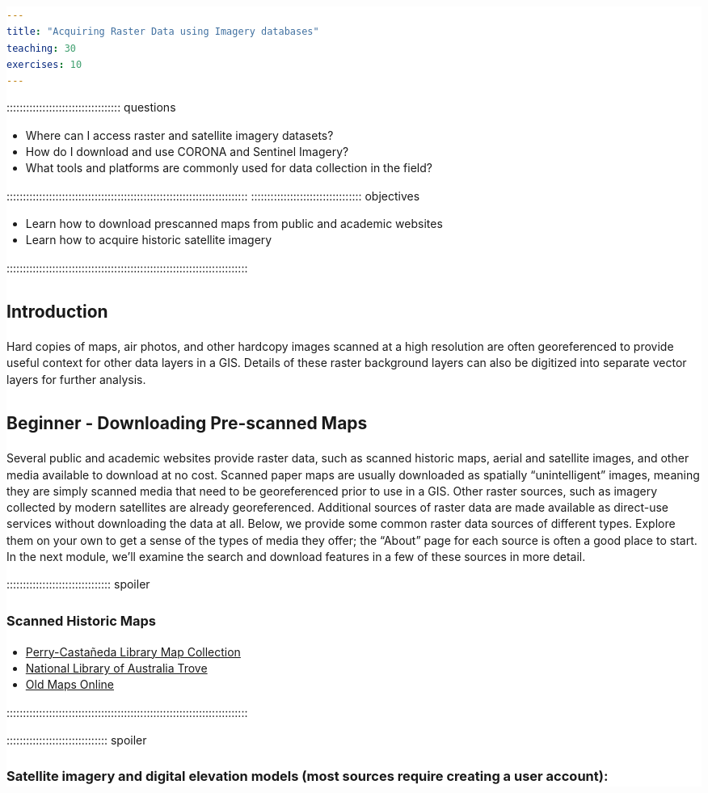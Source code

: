 ```yaml
---
title: "Acquiring Raster Data using Imagery databases"
teaching: 30
exercises: 10
---
```


::::::::::::::::::::::::::::::::::: questions

- Where can I access raster and satellite imagery datasets?
- How do I download and use CORONA and Sentinel Imagery?
- What tools and platforms are commonly used for data collection in the field?

::::::::::::::::::::::::::::::::::::::::::::::::::::::::::::::::::::::::::
:::::::::::::::::::::::::::::::::: objectives

- Learn how to download prescanned maps from public and academic websites
- Learn how to acquire historic satellite imagery  

::::::::::::::::::::::::::::::::::::::::::::::::::::::::::::::::::::::::::

## Introduction

Hard copies of maps, air photos, and other hardcopy images scanned at a high resolution are often georeferenced to provide useful context for other data layers in a GIS. Details of these raster background layers can also be digitized into separate vector layers for further analysis.


## Beginner - Downloading Pre-scanned Maps

Several public and academic websites provide raster data, such as scanned historic maps, aerial and satellite images, and other media available to download at no cost. Scanned paper maps are usually downloaded as spatially “unintelligent” images, meaning they are simply scanned media that need to be georeferenced prior to use in a GIS. Other raster sources, such as imagery collected by modern satellites are already georeferenced. Additional sources of raster data are made available as direct-use services without downloading the data at all. Below, we provide some common raster data sources of different types. Explore them on your own to get a sense of the types of media they offer; the “About” page for each source is often a good place to start. In the next module, we’ll examine the search and download features in a few of these sources in more detail.

:::::::::::::::::::::::::::::::: spoiler

### Scanned Historic Maps

- [Perry-Castañeda Library Map Collection](https://legacy.lib.utexas.edu/maps/)
- [National Library of Australia Trove](https://trove.nla.gov.au/)
- [Old Maps Online](https://www.oldmapsonline.org/)

::::::::::::::::::::::::::::::::::::::::::::::::::::::::::::::::::::::::::

::::::::::::::::::::::::::::::: spoiler

### Satellite imagery and digital elevation models (most sources require creating a user account):
